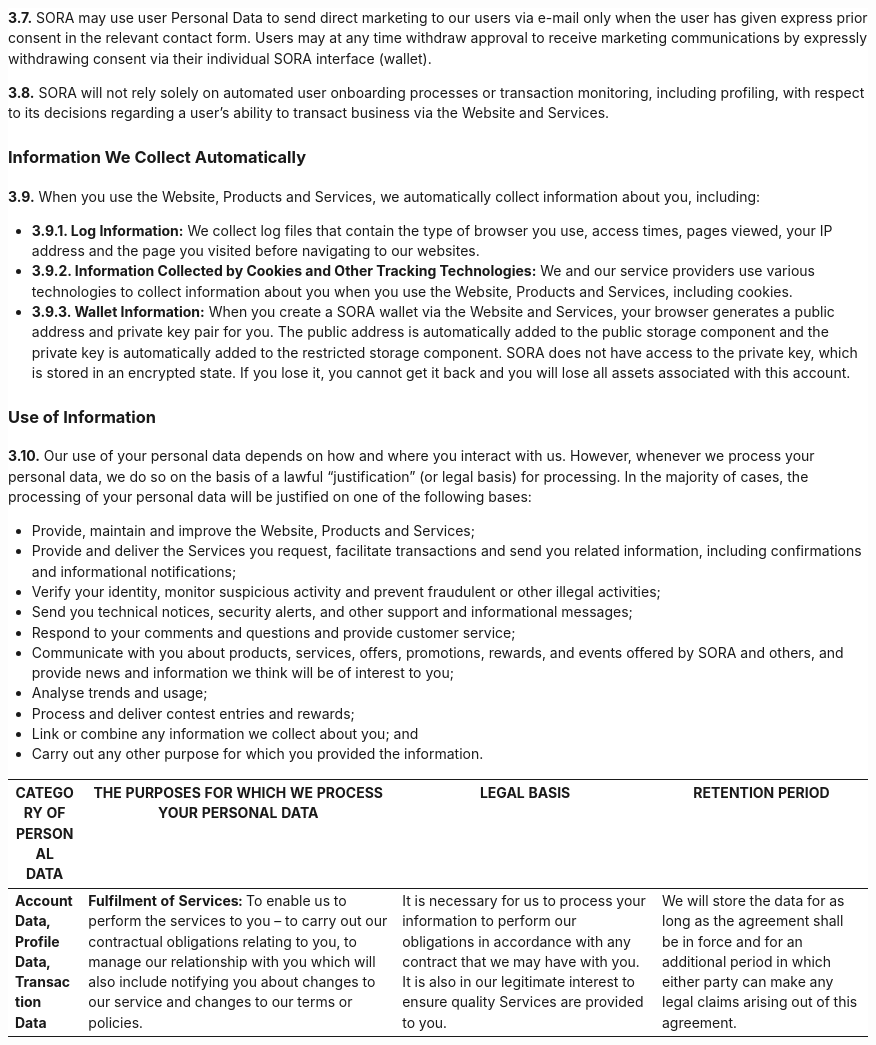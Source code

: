 **3.7.** SORA may use user Personal Data to send direct marketing to our users via e-mail only when the user has given express prior consent in the relevant contact form. Users may at any time withdraw approval to receive marketing communications by expressly withdrawing consent via their individual SORA interface (wallet).

**3.8.** SORA will not rely solely on automated user onboarding processes or transaction monitoring, including profiling, with respect to its decisions regarding a user’s ability to transact business via the Website and Services.

### Information We Collect Automatically

**3.9.** When you use the Website, Products and Services, we automatically collect information about you, including:

- **3.9.1. Log Information:** We collect log files that contain the type of browser you use, access times, pages viewed, your IP address and the page you visited before navigating to our websites.
- **3.9.2. Information Collected by Cookies and Other Tracking Technologies:** We and our service providers use various technologies to collect information about you when you use the Website, Products and Services, including cookies.
- **3.9.3. Wallet Information:** When you create a SORA wallet via the Website and Services, your browser generates a public address and private key pair for you. The public address is automatically added to the public storage component and the private key is automatically added to the restricted storage component. SORA does not have access to the private key, which is stored in an encrypted state. If you lose it, you cannot get it back and you will lose all assets associated with this account.

### Use of Information

**3.10.** Our use of your personal data depends on how and where you interact with us. However, whenever we process your personal data, we do so on the basis of a lawful “justification” (or legal basis) for processing. In the majority of cases, the processing of your personal data will be justified on one of the following bases:

- Provide, maintain and improve the Website, Products and Services;
- Provide and deliver the Services you request, facilitate transactions and send you related information, including confirmations and informational notifications;
- Verify your identity, monitor suspicious activity and prevent fraudulent or other illegal activities;
- Send you technical notices, security alerts, and other support and informational messages;
- Respond to your comments and questions and provide customer service;
- Communicate with you about products, services, offers, promotions, rewards, and events offered by SORA and others, and provide news and information we think will be of interest to you;
- Analyse trends and usage;
- Process and deliver contest entries and rewards;
- Link or combine any information we collect about you; and
- Carry out any other purpose for which you provided the information.

| CATEGORY OF PERSONAL DATA                                      | THE PURPOSES FOR WHICH WE PROCESS YOUR PERSONAL DATA                                                                                                                                                                                                                             | LEGAL BASIS                                                                                                                                                                                                                                                                                                                                                     | RETENTION PERIOD                                                                                                                                                                           |
| -------------------------------------------------------------- | -------------------------------------------------------------------------------------------------------------------------------------------------------------------------------------------------------------------------------------------------------------------------------- | --------------------------------------------------------------------------------------------------------------------------------------------------------------------------------------------------------------------------------------------------------------------------------------------------------------------------------------------------------------- | ------------------------------------------------------------------------------------------------------------------------------------------------------------------------------------------ |
| **Account Data, Profile Data, Transaction Data**               | **Fulfilment of Services:** To enable us to perform the services to you – to carry out our contractual obligations relating to you, to manage our relationship with you which will also include notifying you about changes to our service and changes to our terms or policies. | It is necessary for us to process your information to perform our obligations in accordance with any contract that we may have with you. It is also in our legitimate interest to ensure quality Services are provided to you.                                                                                                                                  | We will store the data for as long as the agreement shall be in force and for an additional period in which either party can make any legal claims arising out of this agreement.          |